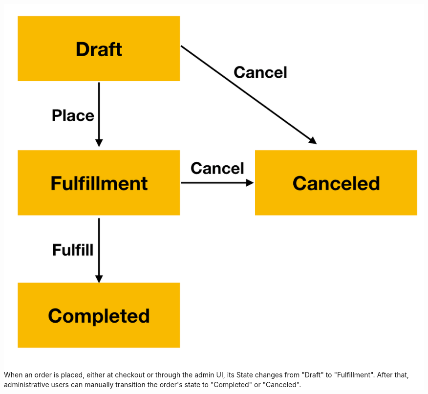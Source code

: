 ![Order fulfillment workflow](../images/state-transition-guards-1.png)

When an order is placed, either at checkout or through the admin UI, its State changes from "Draft" to "Fulfillment". After that, administrative users can manually transition the order's state to "Completed" or "Canceled". 
